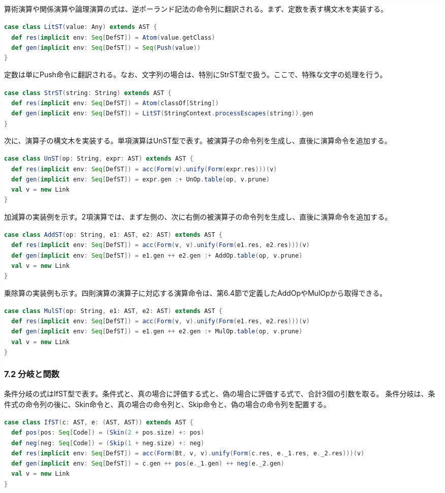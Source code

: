 算術演算や関係演算や論理演算の式は、逆ポーランド記法の命令列に翻訳される。まず、定数を表す構文木を実装する。

```scala
case class LitST(value: Any) extends AST {
  def res(implicit env: Seq[DefST]) = Atom(value.getClass)
  def gen(implicit env: Seq[DefST]) = Seq(Push(value))
}
```

定数は単にPush命令に翻訳される。なお、文字列の場合は、特別にStrST型で扱う。ここで、特殊な文字の処理を行う。

```scala
case class StrST(string: String) extends AST {
  def res(implicit env: Seq[DefST]) = Atom(classOf[String])
  def gen(implicit env: Seq[DefST]) = LitST(StringContext.processEscapes(string)).gen
}
```

次に、演算子の構文木を実装する。単項演算はUnST型で表す。被演算子の命令列を生成し、直後に演算命令を追加する。

```scala
case class UnST(op: String, expr: AST) extends AST {
  def res(implicit env: Seq[DefST]) = acc(Form(v).unify(Form(expr.res)))(v)
  def gen(implicit env: Seq[DefST]) = expr.gen :+ UnOp.table(op, v.prune)
  val v = new Link
}
```

加減算の実装例を示す。2項演算では、まず左側の、次に右側の被演算子の命令列を生成し、直後に演算命令を追加する。

```scala
case class AddST(op: String, e1: AST, e2: AST) extends AST {
  def res(implicit env: Seq[DefST]) = acc(Form(v, v).unify(Form(e1.res, e2.res)))(v)
  def gen(implicit env: Seq[DefST]) = e1.gen ++ e2.gen :+ AddOp.table(op, v.prune)
  val v = new Link
}
```

乗除算の実装例も示す。四則演算の演算子に対応する演算命令は、第6.4節で定義したAddOpやMulOpから取得できる。

```scala
case class MulST(op: String, e1: AST, e2: AST) extends AST {
  def res(implicit env: Seq[DefST]) = acc(Form(v, v).unify(Form(e1.res, e2.res)))(v)
  def gen(implicit env: Seq[DefST]) = e1.gen ++ e2.gen :+ MulOp.table(op, v.prune)
  val v = new Link
}
```

### 7.2 分岐と関数

条件分岐の式はIfST型で表す。条件式と、真の場合に評価する式と、偽の場合に評価する式で、合計3個の引数を取る。
条件分岐は、条件式の命令列の後に、Skin命令と、真の場合の命令列と、Skip命令と、偽の場合の命令列を配置する。

```scala
case class IfST(c: AST, e: (AST, AST)) extends AST {
  def pos(pos: Seq[Code]) = (Skin(2 + pos.size) +: pos)
  def neg(neg: Seq[Code]) = (Skip(1 + neg.size) +: neg)
  def res(implicit env: Seq[DefST]) = acc(Form(Bt, v, v).unify(Form(c.res, e._1.res, e._2.res)))(v)
  def gen(implicit env: Seq[DefST]) = c.gen ++ pos(e._1.gen) ++ neg(e._2.gen)
  val v = new Link
}
```


[0]: fava
[1]: lisp
[2]: math